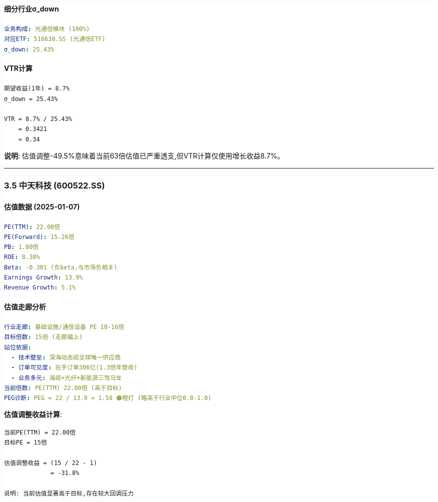 #### 细分行业σ_down
```yaml
业务构成: 光通信模块 (100%)
对应ETF: 516630.SS (光通信ETF)
σ_down: 25.43%
```

#### VTR计算
```
期望收益(1年) = 8.7%
σ_down = 25.43%

VTR = 8.7% / 25.43%
    = 0.3421
    ≈ 0.34
```

**说明**: 估值调整-49.5%意味着当前63倍估值已严重透支,但VTR计算仅使用增长收益8.7%。

---

### 3.5 中天科技 (600522.SS)

#### 估值数据 (2025-01-07)
```yaml
PE(TTM): 22.00倍
PE(Forward): 15.26倍
PB: 1.80倍
ROE: 8.30%
Beta: -0.301 (负beta,与市场负相关)
Earnings Growth: 13.9%
Revenue Growth: 5.1%
```

#### 估值走廊分析
```yaml
行业走廊: 基础设施/通信设备 PE 10-16倍
目标倍数: 15倍 (走廊偏上)
站位依据:
  - 技术壁垒: 深海动态缆全球唯一供应商
  - 订单可见度: 在手订单306亿(1.3倍年营收)
  - 业务多元: 海缆+光纤+新能源三驾马车
当前倍数: PE(TTM) 22.00倍 (高于目标)
PEG诊断: PEG = 22 / 13.9 = 1.58 🟠橙灯 (略高于行业中位0.8-1.0)
```

**估值调整收益计算**:
```
当前PE(TTM) = 22.00倍
目标PE = 15倍

估值调整收益 = (15 / 22 - 1)
             = -31.8%

说明: 当前估值显著高于目标,存在较大回调压力
```
